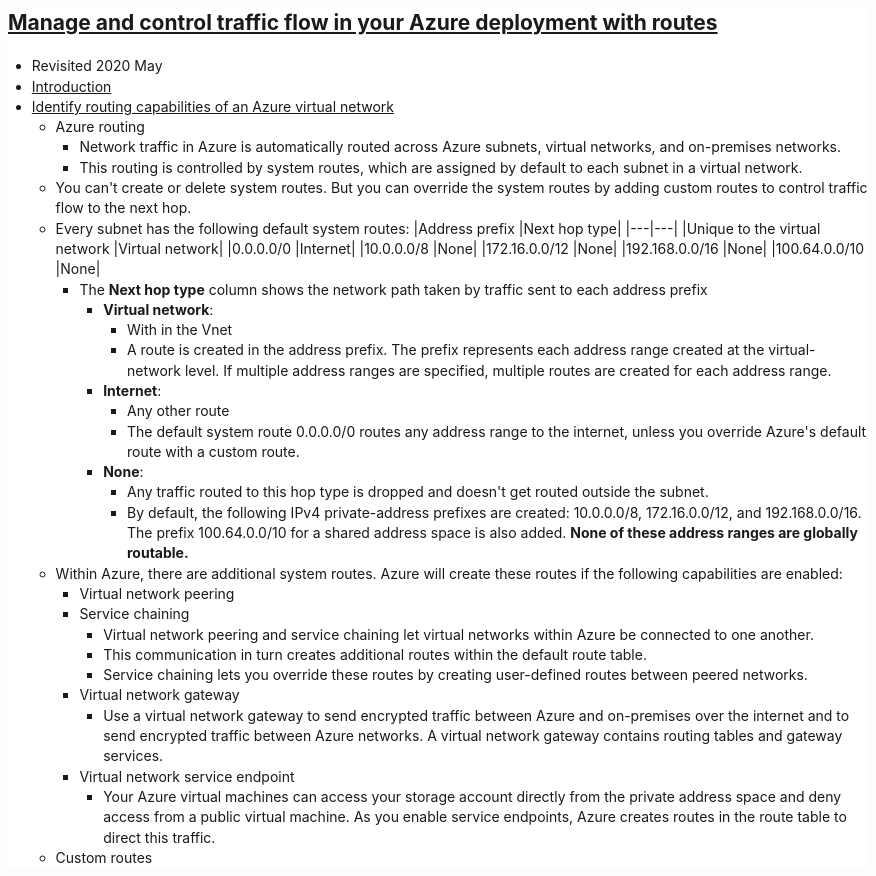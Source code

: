 ## [Manage and control traffic flow in your Azure deployment with routes](https://docs.microsoft.com/en-au/learn/modules/control-network-traffic-flow-with-routes/index)
- Revisited 2020 May
- [Introduction](https://docs.microsoft.com/en-au/learn/modules/control-network-traffic-flow-with-routes/1-introduction)
- [Identify routing capabilities of an Azure virtual network](https://docs.microsoft.com/en-au/learn/modules/control-network-traffic-flow-with-routes/2-azure-virtual-network-route)
  - Azure routing
    - Network traffic in Azure is automatically routed across Azure subnets, virtual networks, and on-premises networks. 
    - This routing is controlled by system routes, which are assigned by default to each subnet in a virtual network.
  - You can't create or delete system routes. But you can override the system routes by adding custom routes to control traffic flow to the next hop.
  - Every subnet has the following default system routes:
    |Address prefix	|Next hop type|
    |---|---|
    |Unique to the virtual network	|Virtual network|
    |0.0.0.0/0	|Internet|
    |10.0.0.0/8	|None|
    |172.16.0.0/12	|None|
    |192.168.0.0/16	|None|
    |100.64.0.0/10	|None|
      - The **Next hop type** column shows the network path taken by traffic sent to each address prefix
        - **Virtual network**: 
          - With in the Vnet
          - A route is created in the address prefix. The prefix represents each address range created at the virtual-network level. If multiple address ranges are specified, multiple routes are created for each address range.
        - **Internet**: 
          - Any other route
          - The default system route 0.0.0.0/0 routes any address range to the internet, unless you override Azure's default route with a custom route.
        - **None**: 
          - Any traffic routed to this hop type is dropped and doesn't get routed outside the subnet. 
          - By default, the following IPv4 private-address prefixes are created: 10.0.0.0/8, 172.16.0.0/12, and 192.168.0.0/16. The prefix 100.64.0.0/10 for a shared address space is also added. **None of these address ranges are globally routable.**
  - Within Azure, there are additional system routes. Azure will create these routes if the following capabilities are enabled:
    - Virtual network peering
    - Service chaining
      - Virtual network peering and service chaining let virtual networks within Azure be connected to one another. 
      - This communication in turn creates additional routes within the default route table. 
      - Service chaining lets you override these routes by creating user-defined routes between peered networks.
    - Virtual network gateway
      - Use a virtual network gateway to send encrypted traffic between Azure and on-premises over the internet and to send encrypted traffic between Azure networks. A virtual network gateway contains routing tables and gateway services.
    - Virtual network service endpoint
      - Your Azure virtual machines can access your storage account directly from the private address space and deny access from a public virtual machine. As you enable service endpoints, Azure creates routes in the route table to direct this traffic.
  - Custom routes